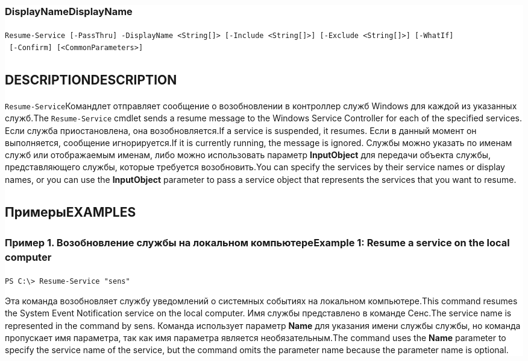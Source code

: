 ### <span data-ttu-id="fd2e7-108">DisplayName</span><span class="sxs-lookup"><span data-stu-id="fd2e7-108">DisplayName</span></span>

```
Resume-Service [-PassThru] -DisplayName <String[]> [-Include <String[]>] [-Exclude <String[]>] [-WhatIf]
 [-Confirm] [<CommonParameters>]
```

## <span data-ttu-id="fd2e7-109">DESCRIPTION</span><span class="sxs-lookup"><span data-stu-id="fd2e7-109">DESCRIPTION</span></span>

<span data-ttu-id="fd2e7-110">`Resume-Service`Командлет отправляет сообщение о возобновлении в контроллер служб Windows для каждой из указанных служб.</span><span class="sxs-lookup"><span data-stu-id="fd2e7-110">The `Resume-Service` cmdlet sends a resume message to the Windows Service Controller for each of the specified services.</span></span> <span data-ttu-id="fd2e7-111">Если служба приостановлена, она возобновляется.</span><span class="sxs-lookup"><span data-stu-id="fd2e7-111">If a service is suspended, it resumes.</span></span> <span data-ttu-id="fd2e7-112">Если в данный момент он выполняется, сообщение игнорируется.</span><span class="sxs-lookup"><span data-stu-id="fd2e7-112">If it is currently running, the message is ignored.</span></span> <span data-ttu-id="fd2e7-113">Службы можно указать по именам служб или отображаемым именам, либо можно использовать параметр **InputObject** для передачи объекта службы, представляющего службы, которые требуется возобновить.</span><span class="sxs-lookup"><span data-stu-id="fd2e7-113">You can specify the services by their service names or display names, or you can use the **InputObject** parameter to pass a service object that represents the services that you want to resume.</span></span>

## <span data-ttu-id="fd2e7-114">Примеры</span><span class="sxs-lookup"><span data-stu-id="fd2e7-114">EXAMPLES</span></span>

### <span data-ttu-id="fd2e7-115">Пример 1. Возобновление службы на локальном компьютере</span><span class="sxs-lookup"><span data-stu-id="fd2e7-115">Example 1: Resume a service on the local computer</span></span>

```
PS C:\> Resume-Service "sens"
```

<span data-ttu-id="fd2e7-116">Эта команда возобновляет службу уведомлений о системных событиях на локальном компьютере.</span><span class="sxs-lookup"><span data-stu-id="fd2e7-116">This command resumes the System Event Notification service on the local computer.</span></span> <span data-ttu-id="fd2e7-117">Имя службы представлено в команде Сенс.</span><span class="sxs-lookup"><span data-stu-id="fd2e7-117">The service name is represented in the command by sens.</span></span> <span data-ttu-id="fd2e7-118">Команда использует параметр **Name** для указания имени службы службы, но команда пропускает имя параметра, так как имя параметра является необязательным.</span><span class="sxs-lookup"><span data-stu-id="fd2e7-118">The command uses the **Name** parameter to specify the service name of the service, but the command omits the parameter name because the parameter name is optional.</span></span>
